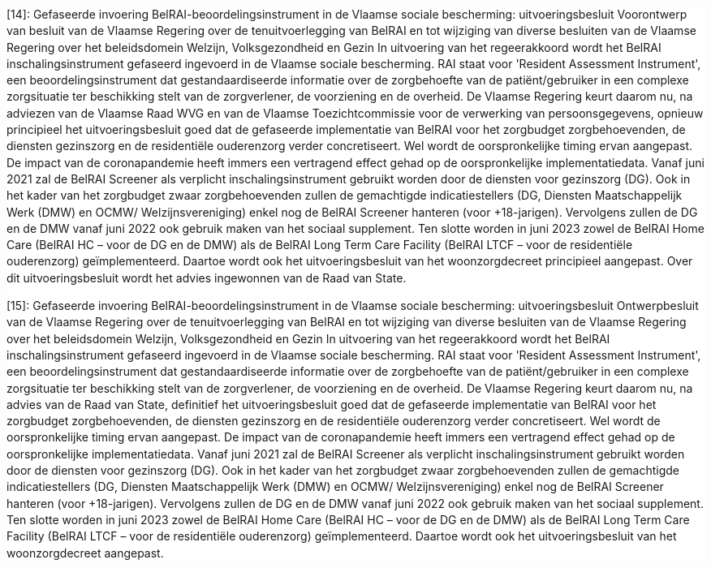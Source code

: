 \[14\]: Gefaseerde invoering BelRAI-beoordelingsinstrument in de Vlaamse sociale bescherming: uitvoeringsbesluit Voorontwerp van besluit van de Vlaamse Regering over de tenuitvoerlegging van BelRAI en tot wijziging van diverse besluiten van de Vlaamse Regering over het beleidsdomein Welzijn, Volksgezondheid en Gezin  In uitvoering van het regeerakkoord wordt het BelRAI inschalingsinstrument gefaseerd ingevoerd in de Vlaamse sociale bescherming. RAI staat voor 'Resident Assessment Instrument', een beoordelingsinstrument dat gestandaardiseerde informatie over de zorgbehoefte van de patiënt/gebruiker in een complexe zorgsituatie ter beschikking stelt van de zorgverlener, de voorziening en de overheid. De Vlaamse Regering keurt daarom nu, na adviezen van de Vlaamse Raad WVG en van de Vlaamse Toezichtcommissie voor de verwerking van persoonsgegevens, opnieuw principieel het  uitvoeringsbesluit goed dat de gefaseerde implementatie van BelRAI voor het zorgbudget zorgbehoevenden, de diensten gezinszorg en de residentiële ouderenzorg verder concretiseert. Wel wordt de oorspronkelijke timing ervan aangepast. De impact van de coronapandemie heeft immers een vertragend effect gehad op de oorspronkelijke implementatiedata. Vanaf juni 2021 zal de BelRAI Screener als verplicht inschalingsinstrument gebruikt worden door de diensten voor gezinszorg (DG). Ook in het kader van het zorgbudget zwaar zorgbehoevenden zullen de gemachtigde indicatiestellers (DG, Diensten Maatschappelijk Werk (DMW) en OCMW/ Welzijnsvereniging) enkel nog de BelRAI Screener hanteren (voor +18-jarigen). Vervolgens zullen de DG en de DMW vanaf juni 2022 ook gebruik maken van het sociaal supplement. Ten slotte worden in juni 2023 zowel de BelRAI Home Care (BelRAI HC – voor de DG en de DMW) als de BelRAI Long Term Care Facility (BelRAI LTCF – voor de residentiële ouderenzorg) geïmplementeerd. Daartoe wordt ook het uitvoeringsbesluit van het woonzorgdecreet principieel aangepast. Over dit uitvoeringsbesluit wordt het advies ingewonnen van de Raad van State.

\[15\]: Gefaseerde invoering BelRAI-beoordelingsinstrument in de Vlaamse sociale bescherming: uitvoeringsbesluit Ontwerpbesluit van de Vlaamse Regering over de tenuitvoerlegging van BelRAI en tot wijziging van diverse besluiten van de Vlaamse Regering over het beleidsdomein Welzijn, Volksgezondheid en Gezin  In uitvoering van het regeerakkoord wordt het BelRAI inschalingsinstrument gefaseerd ingevoerd in de Vlaamse sociale bescherming. RAI staat voor 'Resident Assessment Instrument', een beoordelingsinstrument dat gestandaardiseerde informatie over de zorgbehoefte van de patiënt/gebruiker in een complexe zorgsituatie ter beschikking stelt van de zorgverlener, de voorziening en de overheid. De Vlaamse Regering keurt daarom nu, na advies van de Raad van State, definitief het  uitvoeringsbesluit goed dat de gefaseerde implementatie van BelRAI voor het zorgbudget zorgbehoevenden, de diensten gezinszorg en de residentiële ouderenzorg verder concretiseert. Wel wordt de oorspronkelijke timing ervan aangepast. De impact van de coronapandemie heeft immers een vertragend effect gehad op de oorspronkelijke implementatiedata. Vanaf juni 2021 zal de BelRAI Screener als verplicht inschalingsinstrument gebruikt worden door de diensten voor gezinszorg (DG). Ook in het kader van het zorgbudget zwaar zorgbehoevenden zullen de gemachtigde indicatiestellers (DG, Diensten Maatschappelijk Werk (DMW) en OCMW/ Welzijnsvereniging) enkel nog de BelRAI Screener hanteren (voor +18-jarigen). Vervolgens zullen de DG en de DMW vanaf juni 2022 ook gebruik maken van het sociaal supplement. Ten slotte worden in juni 2023 zowel de BelRAI Home Care (BelRAI HC – voor de DG en de DMW) als de BelRAI Long Term Care Facility (BelRAI LTCF – voor de residentiële ouderenzorg) geïmplementeerd. Daartoe wordt ook het uitvoeringsbesluit van het woonzorgdecreet aangepast.

